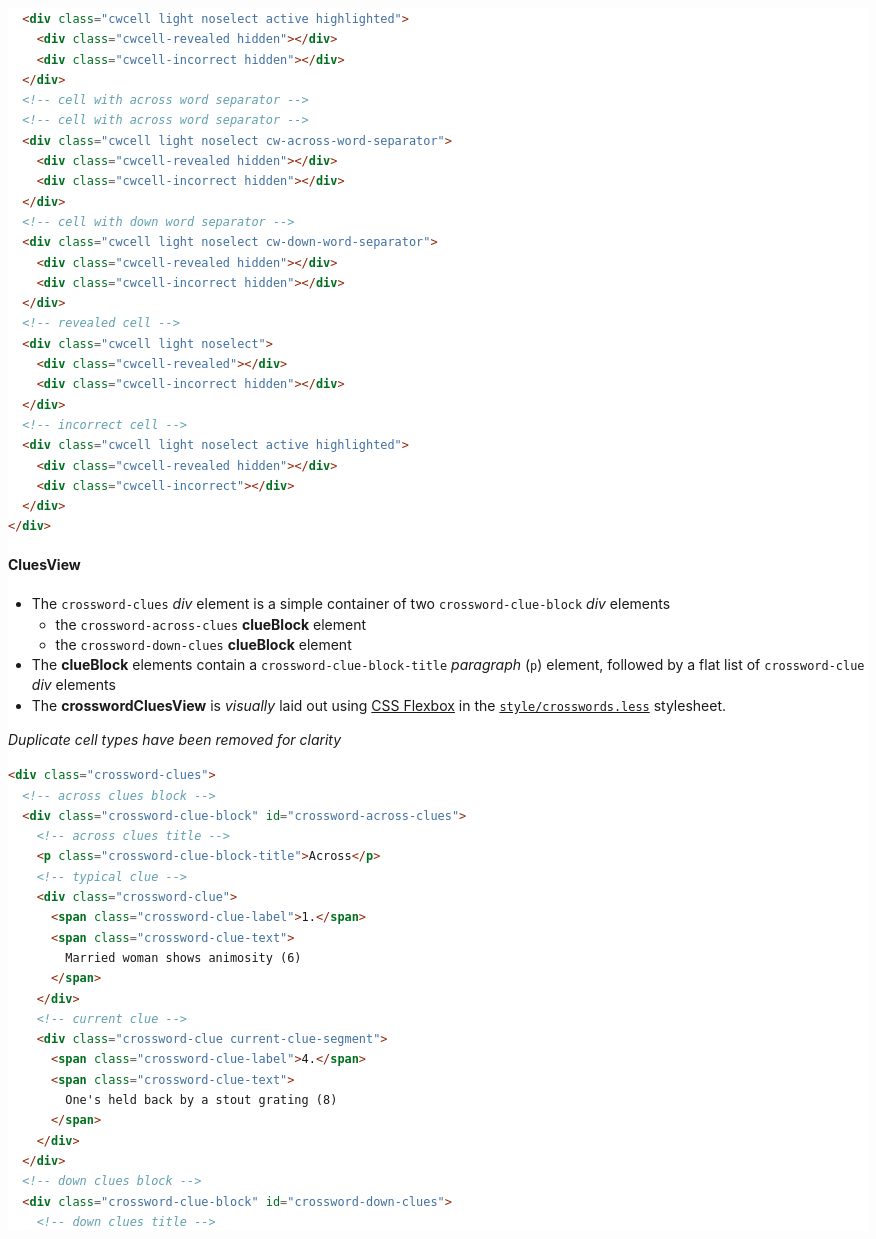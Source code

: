 ```html
  <div class="cwcell light noselect active highlighted">
    <div class="cwcell-revealed hidden"></div>
    <div class="cwcell-incorrect hidden"></div>
  </div>
  <!-- cell with across word separator -->
  <!-- cell with across word separator -->
  <div class="cwcell light noselect cw-across-word-separator">
    <div class="cwcell-revealed hidden"></div>
    <div class="cwcell-incorrect hidden"></div>
  </div>
  <!-- cell with down word separator -->
  <div class="cwcell light noselect cw-down-word-separator">
    <div class="cwcell-revealed hidden"></div>
    <div class="cwcell-incorrect hidden"></div>
  </div>
  <!-- revealed cell -->
  <div class="cwcell light noselect">
    <div class="cwcell-revealed"></div>
    <div class="cwcell-incorrect hidden"></div>
  </div>
  <!-- incorrect cell -->
  <div class="cwcell light noselect active highlighted">
    <div class="cwcell-revealed hidden"></div>
    <div class="cwcell-incorrect"></div>
  </div>
</div>
```

#### CluesView

- The `crossword-clues` _div_ element is a simple container of two `crossword-clue-block` _div_ elements
  - the `crossword-across-clues` **clueBlock** element
  - the `crossword-down-clues` **clueBlock** element
- The **clueBlock** elements contain a `crossword-clue-block-title` _paragraph_ (`p`) element, followed by a flat list of `crossword-clue` _div_ elements
- The **crosswordCluesView** is _visually_ laid out using [CSS Flexbox][12] in the [`style/crosswords.less`][11] stylesheet.

_Duplicate cell types have been removed for clarity_

```html
<div class="crossword-clues">
  <!-- across clues block -->
  <div class="crossword-clue-block" id="crossword-across-clues">
    <!-- across clues title -->
    <p class="crossword-clue-block-title">Across</p>
    <!-- typical clue -->
    <div class="crossword-clue">
      <span class="crossword-clue-label">1.</span>
      <span class="crossword-clue-text">
        Married woman shows animosity (6)
      </span>
    </div>
    <!-- current clue -->
    <div class="crossword-clue current-clue-segment">
      <span class="crossword-clue-label">4.</span>
      <span class="crossword-clue-text">
        One's held back by a stout grating (8)
      </span>
    </div>
  </div>
  <!-- down clues block -->
  <div class="crossword-clue-block" id="crossword-down-clues">
    <!-- down clues title -->
```

[1]: ../README.md#quickstart
[2]: https://nodejs.org/
[3]: https://developer.mozilla.org/en-US/docs/Web/API/Document_Object_Model
[4]: https://en.wikipedia.org/wiki/Model%E2%80%93view%E2%80%93controller
[5]: ../src/crossword-model.mjs
[6]: ./crossword-domain.md#crossword-source
[7]: ../src/crossword-controller.mjs
[8]: ../dev/index.js
[9]: https://en.wikipedia.org/wiki/Row-_and_column-major_order
[10]: ../docs/crossword-styling.md#crossword-grid
[11]: ../style/crosswords.less
[12]: ../docs/crossword-styling.md#crossword-clues
[13]: ../docs/crossword-domain.md##crossword-definition
[14]: https://www.w3schools.com/whatis/whatis_json.asp
[15]: https://www.redhat.com/en/topics/automation/what-is-yaml
[16]: https://developer.mozilla.org/en-US/docs/Web/HTTP/Basics_of_HTTP/MIME_types
[17]: https://developer.mozilla.org/en-US/docs/Web/API/KeyboardEvent/key
[18]: ../src/default-eventbindings.mjs
[19]: ../src/crossword-controller.mjs
[20]: ../src/crossword-gridview.mjs